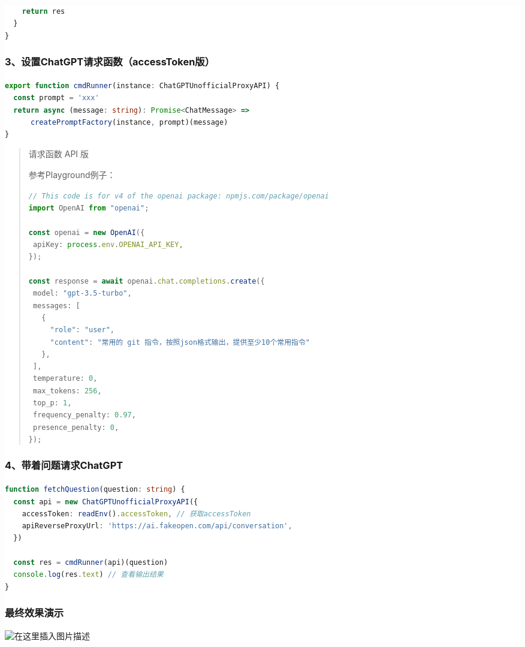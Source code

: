 ```ts
    return res
  }
}
```

### 3、设置ChatGPT请求函数（accessToken版）

```ts
export function cmdRunner(instance: ChatGPTUnofficialProxyAPI) {
  const prompt = 'xxx'
  return async (message: string): Promise<ChatMessage> =>
      createPromptFactory(instance, prompt)(message)
}
```

>请求函数 API 版
>
>参考Playground例子：
>
>```ts
>// This code is for v4 of the openai package: npmjs.com/package/openai
>import OpenAI from "openai";
>
>const openai = new OpenAI({
>  apiKey: process.env.OPENAI_API_KEY,
>});
>
>const response = await openai.chat.completions.create({
>  model: "gpt-3.5-turbo",
>  messages: [
>    {
>      "role": "user",
>      "content": "常用的 git 指令，按照json格式输出，提供至少10个常用指令"
>    },
>  ],
>  temperature: 0,
>  max_tokens: 256,
>  top_p: 1,
>  frequency_penalty: 0.97,
>  presence_penalty: 0,
>});
>```

### 4、带着问题请求ChatGPT

```ts
function fetchQuestion(question: string) {
  const api = new ChatGPTUnofficialProxyAPI({
    accessToken: readEnv().accessToken, // 获取accessToken
    apiReverseProxyUrl: 'https://ai.fakeopen.com/api/conversation',
  })

  const res = cmdRunner(api)(question)
  console.log(res.text) // 查看输出结果
}
```

### 最终效果演示

![在这里插入图片描述](https://img-blog.csdnimg.cn/2ab16e9d7efd448c82d131cd957b9d46.gif)